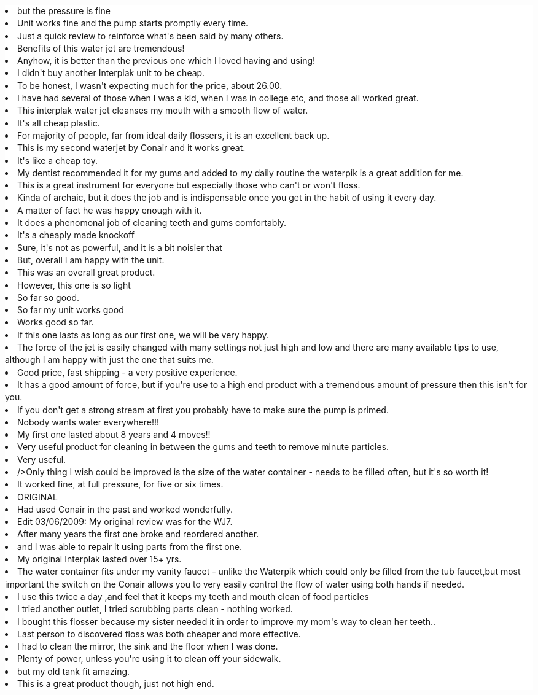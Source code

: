 <li> but the pressure is fine</li>
<li> Unit works fine and the pump starts promptly every time.</li>
<li> Just a quick review to reinforce what&#x27;s been said by many others.</li>
<li> Benefits of this water jet are tremendous!</li>
<li> Anyhow, it is better than the previous one which I loved having and using!</li>
<li> I didn&#x27;t buy another Interplak unit to be cheap.</li>
<li> To be honest, I wasn&#x27;t expecting much for the price, about 26.00.</li>
<li> I have had several of those when I was a kid, when I was in college etc, and those all worked great.</li>
<li> This interplak water jet cleanses my mouth with a smooth flow of water.</li>
<li> It&#x27;s all cheap plastic.</li>
<li> For majority of people, far from ideal daily flossers, it is an excellent back up.</li>
<li> This is my second waterjet by Conair and it works great.</li>
<li> It&#x27;s like a cheap toy.  </li>
<li> My dentist recommended it for my gums and added to my daily routine the waterpik is a great addition for me.</li>
<li> This is a great instrument for everyone but especially those who can&#x27;t or won&#x27;t floss.  </li>
<li> Kinda of archaic, but it does the job and is indispensable once you get in the habit of using it every day.</li>
<li> A matter of fact he was happy enough with it.</li>
<li> It does a phenomonal job of cleaning teeth and gums comfortably.</li>
<li> It&#x27;s a cheaply made knockoff</li>
<li> Sure, it&#x27;s not as powerful, and it is a bit noisier that</li>
<li> But, overall I am happy with the unit.</li>
<li> This was an overall great product.</li>
<li> However, this one is so light</li>
<li> So far so good.</li>
<li> So far my unit works good</li>
<li> Works good so far.  </li>
<li> If this one lasts as long as our first one, we will be very happy.  </li>
<li> The force of the jet is easily changed with many settings not just high and low and there are many available tips to use, although I am happy with just the one that suits me.</li>
<li> Good price, fast shipping - a very positive experience.</li>
<li> It has a good amount of force, but if you&#x27;re use to a high end product with a tremendous amount of pressure then this isn&#x27;t for you.  </li>
<li> If you don&#x27;t get a strong stream at first you probably have to make sure the pump is primed.  </li>
<li> Nobody wants water everywhere!!!</li>
<li> My first one lasted about 8 years and 4 moves!!  </li>
<li> Very useful product for cleaning in between the gums and teeth to remove minute particles.</li>
<li> Very useful.</li>
<li> /&gt;Only thing I wish could be improved is the size of the water container - needs to be filled often, but it&#x27;s so worth it!</li>
<li> It worked fine, at full pressure, for five or six times.  </li>
<li> ORIGINAL</li>
<li> Had used Conair in the past and worked wonderfully.</li>
<li> Edit 03/06/2009: My original review was for the WJ7.</li>
<li> After many years the first one broke and reordered another.  </li>
<li> and I was able to repair it using parts from the first one.</li>
<li> My original Interplak lasted over 15+ yrs.</li>
<li> The water container fits under my vanity faucet - unlike the Waterpik which could only be filled from the tub faucet,but most important the switch on the Conair allows you to  very easily control the flow of water using both hands if needed.  </li>
<li> I use this twice a day ,and feel that it keeps my teeth and mouth clean of food particles</li>
<li> I tried another outlet, I tried scrubbing parts clean - nothing worked.  </li>
<li> I bought this flosser because my sister needed it in order to improve my mom&#x27;s way to clean her teeth..  </li>
<li> Last person to discovered floss was both cheaper and more effective.</li>
<li> I had to clean the mirror, the sink and the floor when I was done.  </li>
<li> Plenty of power, unless you&#x27;re using it to clean off your sidewalk.</li>
<li> but my old tank fit amazing.</li>
<li> This is a great product though, just not high end.</li>